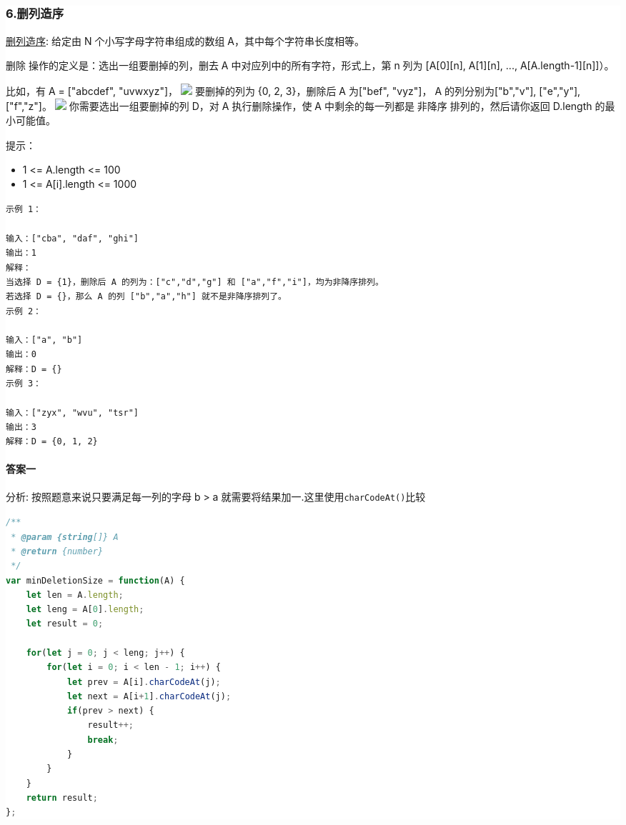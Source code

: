 
### 6.删列造序
[删列造序](https://leetcode-cn.com/problems/delete-columns-to-make-sorted/):
给定由 N 个小写字母字符串组成的数组 A，其中每个字符串长度相等。

删除 操作的定义是：选出一组要删掉的列，删去 A 中对应列中的所有字符，形式上，第 n 列为 [A[0][n], A[1][n], ..., A[A.length-1][n]]）。

比如，有 A = ["abcdef", "uvwxyz"]，
![](https://yt-card-system.oss-cn-beijing.aliyuncs.com/blog/in_post/leetcode/944_1.png)
要删掉的列为 {0, 2, 3}，删除后 A 为["bef", "vyz"]， A 的列分别为["b","v"], ["e","y"], ["f","z"]。
![](https://yt-card-system.oss-cn-beijing.aliyuncs.com/blog/in_post/leetcode/944_2.png)
你需要选出一组要删掉的列 D，对 A 执行删除操作，使 A 中剩余的每一列都是 非降序 排列的，然后请你返回 D.length 的最小可能值。

提示：

* 1 <= A.length <= 100
* 1 <= A[i].length <= 1000

```
示例 1：

输入：["cba", "daf", "ghi"]
输出：1
解释：
当选择 D = {1}，删除后 A 的列为：["c","d","g"] 和 ["a","f","i"]，均为非降序排列。
若选择 D = {}，那么 A 的列 ["b","a","h"] 就不是非降序排列了。
示例 2：

输入：["a", "b"]
输出：0
解释：D = {}
示例 3：

输入：["zyx", "wvu", "tsr"]
输出：3
解释：D = {0, 1, 2}

```


#### 答案一
分析: 按照题意来说只要满足每一列的字母 b > a 就需要将结果加一.这里使用<code>charCodeAt()</code>比较
```javascript
/**
 * @param {string[]} A
 * @return {number}
 */
var minDeletionSize = function(A) {
    let len = A.length;
    let leng = A[0].length;
    let result = 0;

    for(let j = 0; j < leng; j++) {
        for(let i = 0; i < len - 1; i++) {
            let prev = A[i].charCodeAt(j);
            let next = A[i+1].charCodeAt(j);
            if(prev > next) {
                result++;
                break;
            }
        }
    }
    return result;
};
```
